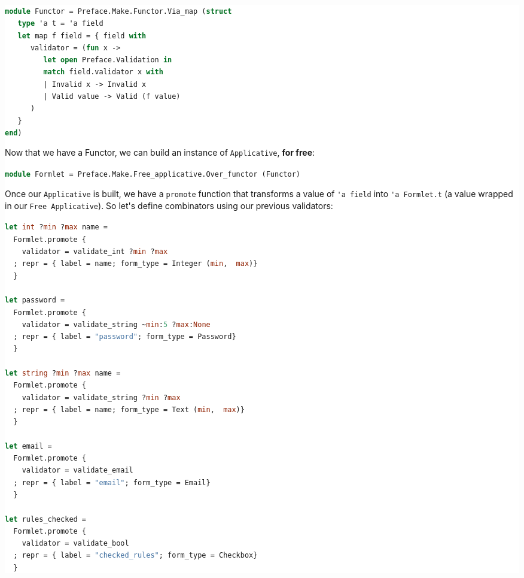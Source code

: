 ```ocaml
module Functor = Preface.Make.Functor.Via_map (struct
   type 'a t = 'a field 
   let map f field = { field with 
      validator = (fun x -> 
         let open Preface.Validation in 
         match field.validator x with 
         | Invalid x -> Invalid x 
         | Valid value -> Valid (f value)
      )
   }
end)
```

Now that we have a Functor, we can build an instance of `Applicative`,
**for free**:
```ocaml
module Formlet = Preface.Make.Free_applicative.Over_functor (Functor)
```

Once our `Applicative` is built, we have a `promote` function that transforms a value of `'a field` into `'a Formlet.t` (a value wrapped in our `Free Applicative`). So let's define combinators using our previous validators:

```ocaml
let int ?min ?max name = 
  Formlet.promote { 
    validator = validate_int ?min ?max 
  ; repr = { label = name; form_type = Integer (min,  max)}
  }
  
let password = 
  Formlet.promote {
    validator = validate_string ~min:5 ?max:None
  ; repr = { label = "password"; form_type = Password}
  }

let string ?min ?max name = 
  Formlet.promote { 
    validator = validate_string ?min ?max 
  ; repr = { label = name; form_type = Text (min,  max)}
  }
  
let email = 
  Formlet.promote { 
    validator = validate_email
  ; repr = { label = "email"; form_type = Email}
  }
  
let rules_checked = 
  Formlet.promote {
    validator = validate_bool
  ; repr = { label = "checked_rules"; form_type = Checkbox}
  }
```
